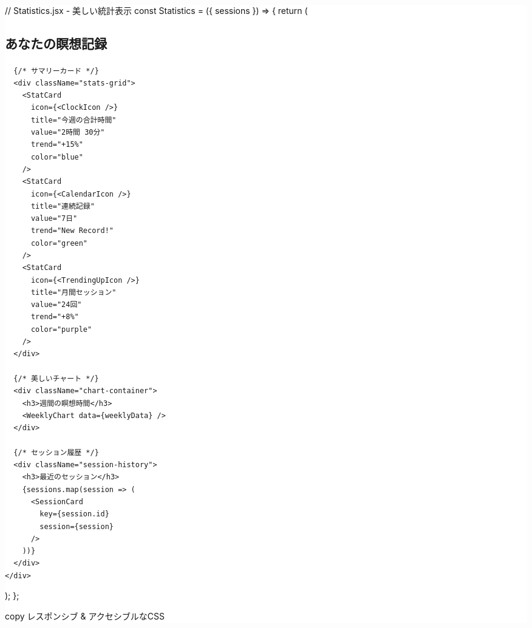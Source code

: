 // Statistics.jsx - 美しい統計表示
const Statistics = ({ sessions }) => {
  return (
    <div className="statistics-container">
      <h2 className="stats-title">あなたの瞑想記録</h2>
      
      {/* サマリーカード */}
      <div className="stats-grid">
        <StatCard
          icon={<ClockIcon />}
          title="今週の合計時間"
          value="2時間 30分"
          trend="+15%"
          color="blue"
        />
        <StatCard
          icon={<CalendarIcon />}
          title="連続記録"
          value="7日"
          trend="New Record!"
          color="green"
        />
        <StatCard
          icon={<TrendingUpIcon />}
          title="月間セッション"
          value="24回"
          trend="+8%"
          color="purple"
        />
      </div>
      
      {/* 美しいチャート */}
      <div className="chart-container">
        <h3>週間の瞑想時間</h3>
        <WeeklyChart data={weeklyData} />
      </div>
      
      {/* セッション履歴 */}
      <div className="session-history">
        <h3>最近のセッション</h3>
        {sessions.map(session => (
          <SessionCard 
            key={session.id}
            session={session}
          />
        ))}
      </div>
    </div>
  );
};

copy
レスポンシブ & アクセシブルなCSS
